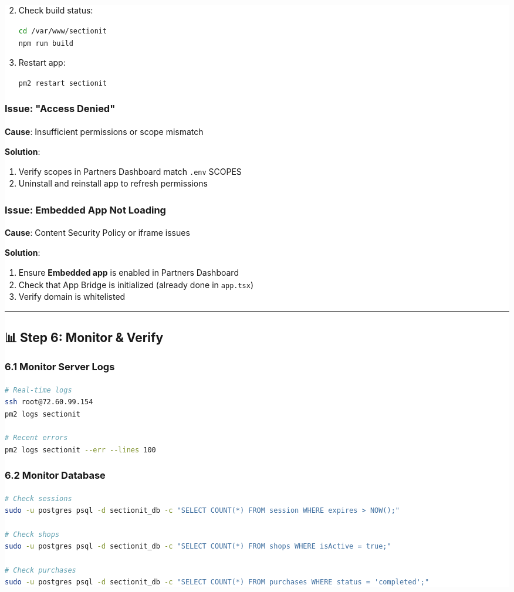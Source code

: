 2. Check build status:
   ```bash
   cd /var/www/sectionit
   npm run build
   ```

3. Restart app:
   ```bash
   pm2 restart sectionit
   ```

### Issue: "Access Denied"

**Cause**: Insufficient permissions or scope mismatch

**Solution**:
1. Verify scopes in Partners Dashboard match `.env` SCOPES
2. Uninstall and reinstall app to refresh permissions

### Issue: Embedded App Not Loading

**Cause**: Content Security Policy or iframe issues

**Solution**:
1. Ensure **Embedded app** is enabled in Partners Dashboard
2. Check that App Bridge is initialized (already done in `app.tsx`)
3. Verify domain is whitelisted

---

## 📊 Step 6: Monitor & Verify

### 6.1 Monitor Server Logs

```bash
# Real-time logs
ssh root@72.60.99.154
pm2 logs sectionit

# Recent errors
pm2 logs sectionit --err --lines 100
```

### 6.2 Monitor Database

```bash
# Check sessions
sudo -u postgres psql -d sectionit_db -c "SELECT COUNT(*) FROM session WHERE expires > NOW();"

# Check shops
sudo -u postgres psql -d sectionit_db -c "SELECT COUNT(*) FROM shops WHERE isActive = true;"

# Check purchases
sudo -u postgres psql -d sectionit_db -c "SELECT COUNT(*) FROM purchases WHERE status = 'completed';"
```
